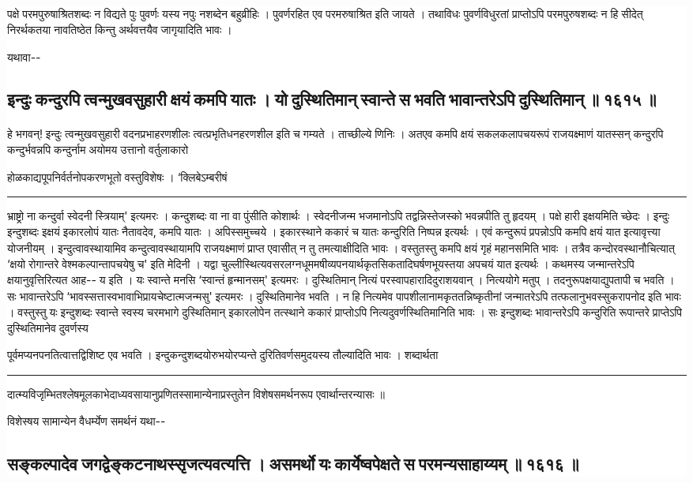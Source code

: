 पक्षे परमपुरुषाश्रितशब्दः न विद्यते पुः पुवर्णः यस्य नपुः नशब्देन
बहुव्रीहिः । पुवर्णरहित एव परमरुषाश्रित इति जायते । तथाविधः
पुवर्णविधुरतां प्राप्तोऽपि परमपुरुषशब्दः न हि सीदेत् निरर्थकतया
नावतिष्ठेत किन्तु अर्थवत्तयैव जागृयादिति भावः ।

यथावा--



## इन्दुः कन्दुरपि त्वन्मुखवसुहारी क्षयं कमपि यातः । यो दुस्थितिमान् स्वान्ते स भवति भावान्तरेऽपि दुस्थितिमान् ॥ १६१५ ॥

हे भगवन्! इन्दुः त्वन्मुखवसुहारी वदनप्रभाहरणशीलः त्वत्प्रभृतिधनहरणशील
इति च गम्यते । ताच्छील्ये णिनिः । अतएव कमपि क्षयं सकलकलापचयरूपं
राजयक्ष्माणं यातस्सन् कन्दुरपि कन्दुर्भवन्नपि कन्दुर्नाम अयोमय उत्तानो
वर्तुलाकारो

होळकाद्यपूपनिर्वर्तनोपकरणभूतो वस्तुविशेषः । ‘क्लिबेऽम्बरीषं

------------------------------------------------------------------------

भ्राष्ट्रो ना कन्दुर्वा स्वेदनी स्त्रियाम्' इत्यमरः । कन्दुशब्दः वा ना
वा पुंसीति कोशार्थः । स्वेदनीजन्म भजमानोऽपि तद्वन्निस्तेजस्को भवन्नपीति
तु हृदयम् । पक्षे हारी इक्षयमिति च्छेदः । इन्दुः इन्दुशब्दः इक्षयं
इकारलोपं यातः नैतावदेव, कमपि यातः । अपिस्समुच्चये । इकारस्थाने ककारं च
यातः कन्दुरिति निष्पन्न इत्यर्थः । एवं कन्दुरूपं प्रपन्नोऽपि कमपि क्षयं
यात इत्यावृत्त्या योजनीयम् । इन्दुत्वावस्थायामिव कन्दुत्वावस्थायामपि
राजयक्ष्माणं प्राप्त एवासीत् न तु तमत्याक्षीदिति भावः । वस्तुतस्तु कमपि
क्षयं गृहं महानसमिति भावः । तत्रैव कन्दोरवस्थानौचित्यात् ‘क्षयो
रोगान्तरे वेश्मकल्पान्तापचयेषु च' इति मेदिनी । यद्वा
चुल्लीस्थित्यवसरलग्नधूममषीव्यपनयार्थकृतसिकतादिघर्षणभूयस्तया अपचयं यात
इत्यर्थः । कथमस्य जन्मान्तरेऽपि क्षयानुवृत्तिरित्यत आह-- य इति । यः
स्वान्ते मनसि ‘स्वान्तं हृन्मानसम्' इत्यमरः । दुस्थितिमान् नित्यं
परस्वापहारादिदुराशयवान् । नित्ययोगे मतुप् । तदनुरूपक्षयाद्युपतापी च भवति
। सः भावान्तरेऽपि ‘भावस्सत्तास्वभावाभिप्रायचेष्टात्मजन्मसु' इत्यमरः ।
दुस्थितिमानेव भवति । न हि नित्यमेव पापशीलानामकृततन्निष्कृतीनां
जन्मातरेऽपि तत्फलानुभवस्सुकरापनोद इति भावः । वस्तुस्तु यः इन्दुशब्दः
स्वान्ते स्वस्य चरमभागे दुस्थितिमान् इकारलोपेन तत्स्थाने ककारं
प्राप्तोऽपि नित्यदुवर्णस्थितिमानिति भावः । सः इन्दुशब्दः भावान्तरेऽपि
कन्दुरिति रूपान्तरे प्राप्तेऽपि दुस्थितिमानेव दुवर्णस्य

पूर्वमप्यनपनतित्वात्तद्विशिष्ट एव भवति । इन्दुकन्दुशब्दयोरुभयोरप्यन्ते
दुरितिवर्णसमुदयस्य तौल्यादिति भावः । शब्दार्थता

------------------------------------------------------------------------

दात्म्यविजृम्भितश्लेषमूलकाभेदाध्यवसायानुप्रणितस्सामान्येनाप्रस्तुतेन
विशेषसमर्थनरूप एवार्थान्तरन्यासः ॥

विशेस्षय सामान्येन वैधर्म्येण समर्थनं यथा--



## सङ्कल्पादेव जगद्वेङ्कटनाथस्सृजत्यवत्यत्ति । असमर्थो यः कार्येष्वपेक्षते स परमन्यसाहाय्यम् ॥ १६१६ ॥
